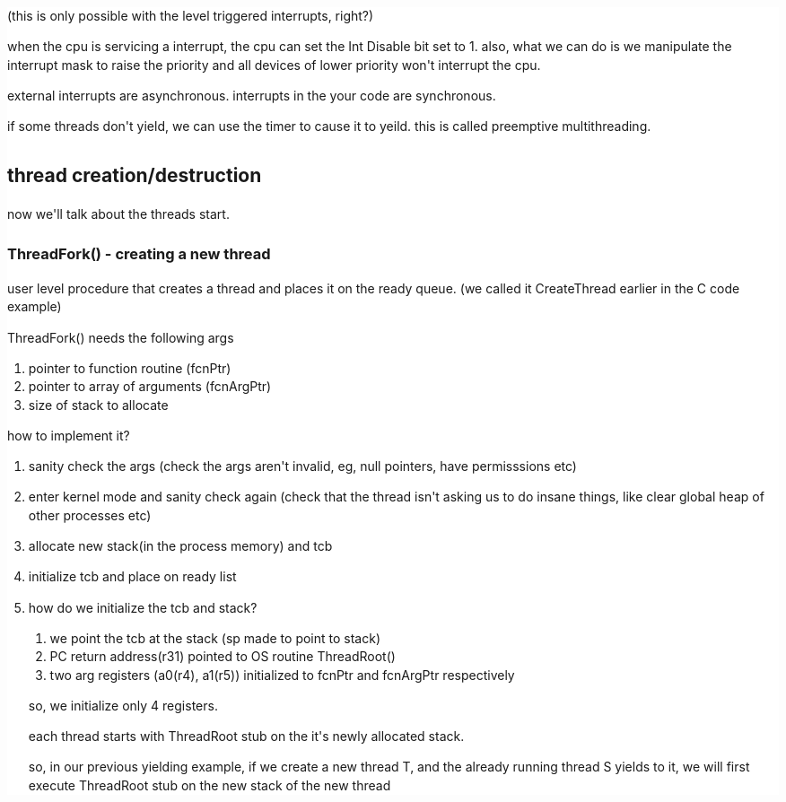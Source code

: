 (this is only possible with the level triggered interrupts, right?)

when the cpu is servicing a interrupt, the cpu can set the Int Disable
bit set to 1. also, what we can do is we manipulate the interrupt mask
to raise the priority and all devices of lower priority won\'t interrupt
the cpu.

external interrupts are asynchronous. interrupts in the your code are
synchronous.

if some threads don\'t yield, we can use the timer to cause it to yeild.
this is called preemptive multithreading.

thread creation/destruction
---------------------------

now we\'ll talk about the threads start.

### ThreadFork() - creating a new thread

user level procedure that creates a thread and places it on the ready
queue. (we called it CreateThread earlier in the C code example)

ThreadFork() needs the following args

1.  pointer to function routine (fcnPtr)
2.  pointer to array of arguments (fcnArgPtr)
3.  size of stack to allocate

how to implement it?

1.  sanity check the args (check the args aren\'t invalid, eg, null
    pointers, have permisssions etc)
2.  enter kernel mode and sanity check again (check that the thread
    isn\'t asking us to do insane things, like clear global heap of
    other processes etc)
3.  allocate new stack(in the process memory) and tcb
4.  initialize tcb and place on ready list



1.  how do we initialize the tcb and stack?

    1.  we point the tcb at the stack (sp made to point to stack)
    2.  PC return address(r31) pointed to OS routine ThreadRoot()
    3.  two arg registers (a0(r4), a1(r5)) initialized to fcnPtr and
        fcnArgPtr respectively

    so, we initialize only 4 registers.

    each thread starts with ThreadRoot stub on the it\'s newly allocated
    stack.

    so, in our previous yielding example, if we create a new thread T,
    and the already running thread S yields to it, we will first execute
    ThreadRoot stub on the new stack of the new thread
